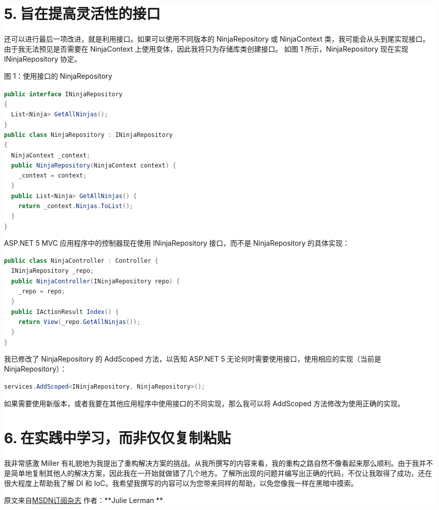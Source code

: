# 5. 旨在提高灵活性的接口
还可以进行最后一项改进，就是利用接口。如果可以使用不同版本的 NinjaRepository 或 NinjaContext 类，我可能会从头到尾实现接口。由于我无法预见是否需要在 NinjaContext 上使用变体，因此我将只为存储库类创建接口。
如图 1 所示，NinjaRepository 现在实现 INinjaRepository 协定。

图 1：使用接口的 NinjaRepository
```csharp
public interface INinjaRepository
{
  List<Ninja> GetAllNinjas();
}
public class NinjaRepository : INinjaRepository
{
  NinjaContext _context;
  public NinjaRepository(NinjaContext context) {
    _context = context;
  }
  public List<Ninja> GetAllNinjas() {
    return _context.Ninjas.ToList();
  }
}
```
ASP.NET 5 MVC 应用程序中的控制器现在使用 INinjaRepository 接口，而不是 NinjaRepository 的具体实现：
```csharp
public class NinjaController : Controller {
  INinjaRepository _repo;
  public NinjaController(INinjaRepository repo) {
    _repo = repo;
  }
  public IActionResult Index() {
    return View(_repo.GetAllNinjas());
  }
}
```
我已修改了 NinjaRepository 的 AddScoped 方法，以告知 ASP.NET 5 无论何时需要使用接口，使用相应的实现（当前是 NinjaRepository）：
```csharp
services.AddScoped<INinjaRepository, NinjaRepository>();
```
如果需要使用新版本，或者我要在其他应用程序中使用接口的不同实现，那么我可以将 AddScoped 方法修改为使用正确的实现。

# 6. 在实践中学习，而非仅仅复制粘贴
我非常感激 Miller 有礼貌地为我提出了重构解决方案的挑战。从我所撰写的内容来看，我的重构之路自然不像看起来那么顺利。由于我并不是简单地复制其他人的解决方案，因此我在一开始就做错了几个地方。了解所出现的问题并编写出正确的代码，不仅让我取得了成功，还在很大程度上帮助我了解 DI 和 IoC。我希望我撰写的内容可以为您带来同样的帮助，以免您像我一样在黑暗中摸索。

原文来自[MSDN订阅杂志](https://msdn.microsoft.com/zh-cn/magazine/mt632269)
作者：**Julie Lerman **
